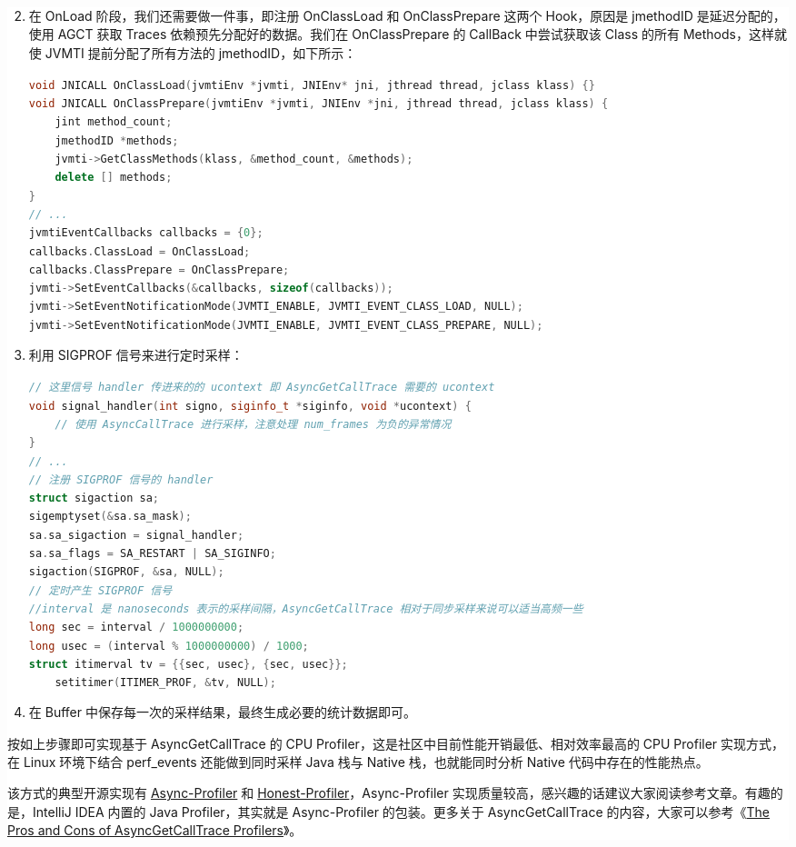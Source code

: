 2. 在 OnLoad 阶段，我们还需要做一件事，即注册 OnClassLoad 和 OnClassPrepare 这两个 Hook，原因是 jmethodID 是延迟分配的，使用 AGCT 获取 Traces 依赖预先分配好的数据。我们在 OnClassPrepare 的 CallBack 中尝试获取该 Class 的所有 Methods，这样就使 JVMTI 提前分配了所有方法的 jmethodID，如下所示：

    ```cpp
    void JNICALL OnClassLoad(jvmtiEnv *jvmti, JNIEnv* jni, jthread thread, jclass klass) {}
    void JNICALL OnClassPrepare(jvmtiEnv *jvmti, JNIEnv *jni, jthread thread, jclass klass) {
        jint method_count;
        jmethodID *methods;
        jvmti->GetClassMethods(klass, &method_count, &methods);
        delete [] methods;
    }
    // ...
    jvmtiEventCallbacks callbacks = {0};
    callbacks.ClassLoad = OnClassLoad;
    callbacks.ClassPrepare = OnClassPrepare;
    jvmti->SetEventCallbacks(&callbacks, sizeof(callbacks));
    jvmti->SetEventNotificationMode(JVMTI_ENABLE, JVMTI_EVENT_CLASS_LOAD, NULL);
    jvmti->SetEventNotificationMode(JVMTI_ENABLE, JVMTI_EVENT_CLASS_PREPARE, NULL);
    ```

3. 利用 SIGPROF 信号来进行定时采样：

    ```cpp
    // 这里信号 handler 传进来的的 ucontext 即 AsyncGetCallTrace 需要的 ucontext
    void signal_handler(int signo, siginfo_t *siginfo, void *ucontext) {
        // 使用 AsyncCallTrace 进行采样，注意处理 num_frames 为负的异常情况
    }
    // ...
    // 注册 SIGPROF 信号的 handler
    struct sigaction sa;
    sigemptyset(&sa.sa_mask);
    sa.sa_sigaction = signal_handler;
    sa.sa_flags = SA_RESTART | SA_SIGINFO;
    sigaction(SIGPROF, &sa, NULL);
    // 定时产生 SIGPROF 信号
    //interval 是 nanoseconds 表示的采样间隔，AsyncGetCallTrace 相对于同步采样来说可以适当高频一些
    long sec = interval / 1000000000;
    long usec = (interval % 1000000000) / 1000;
    struct itimerval tv = {{sec, usec}, {sec, usec}};
        setitimer(ITIMER_PROF, &tv, NULL);
    ```

4. 在 Buffer 中保存每一次的采样结果，最终生成必要的统计数据即可。

按如上步骤即可实现基于 AsyncGetCallTrace 的 CPU Profiler，这是社区中目前性能开销最低、相对效率最高的 CPU Profiler 实现方式，在 Linux 环境下结合 perf_events 还能做到同时采样 Java 栈与 Native 栈，也就能同时分析 Native 代码中存在的性能热点。

该方式的典型开源实现有 [Async-Profiler](https://github.com/jvm-profiling-tools/async-profiler) 和 [Honest-Profiler](https://github.com/jvm-profiling-tools/honest-profiler)，Async-Profiler 实现质量较高，感兴趣的话建议大家阅读参考文章。有趣的是，IntelliJ IDEA 内置的 Java Profiler，其实就是 Async-Profiler 的包装。更多关于 AsyncGetCallTrace 的内容，大家可以参考《[The Pros and Cons of AsyncGetCallTrace Profilers](https://psy-lob-saw.blogspot.com/2016/06/the-pros-and-cons-of-agct.html)》。
